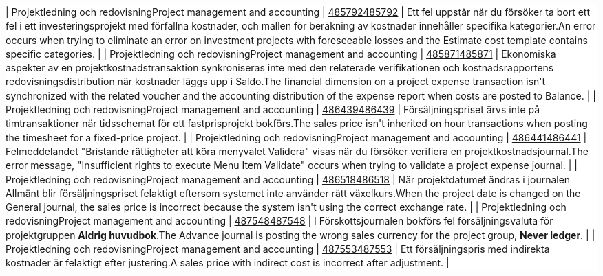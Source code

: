 | <span data-ttu-id="1d06b-221">Projektledning och redovisning</span><span class="sxs-lookup"><span data-stu-id="1d06b-221">Project management and accounting</span></span>   | [<span data-ttu-id="1d06b-222">485792</span><span class="sxs-lookup"><span data-stu-id="1d06b-222">485792</span></span>](https://fix.lcs.dynamics.com/Issue/Details/?bugId=485792) | <span data-ttu-id="1d06b-223">Ett fel uppstår när du försöker ta bort ett fel i ett investeringsprojekt med förfallna kostnader, och mallen för beräkning av kostnader innehåller specifika kategorier.</span><span class="sxs-lookup"><span data-stu-id="1d06b-223">An error occurs when trying to eliminate an error on investment projects with foreseeable losses and the Estimate cost template contains specific categories.</span></span>                                                                                                                                      |
| <span data-ttu-id="1d06b-224">Projektledning och redovisning</span><span class="sxs-lookup"><span data-stu-id="1d06b-224">Project management and accounting</span></span>   | [<span data-ttu-id="1d06b-225">485871</span><span class="sxs-lookup"><span data-stu-id="1d06b-225">485871</span></span>](https://fix.lcs.dynamics.com/Issue/Details/?bugId=485871) | <span data-ttu-id="1d06b-226">Ekonomiska aspekter av en projektkostnadstransaktion synkroniseras inte med den relaterade verifikationen och kostnadsrapportens redovisningsdistribution när kostnader läggs upp i Saldo.</span><span class="sxs-lookup"><span data-stu-id="1d06b-226">The financial dimension on a project expense transaction isn't synchronized with the related voucher and the accounting distribution of the expense report when costs are posted to Balance.</span></span>                                                                        |
| <span data-ttu-id="1d06b-227">Projektledning och redovisning</span><span class="sxs-lookup"><span data-stu-id="1d06b-227">Project management and accounting</span></span>   | [<span data-ttu-id="1d06b-228">486439</span><span class="sxs-lookup"><span data-stu-id="1d06b-228">486439</span></span>](https://fix.lcs.dynamics.com/Issue/Details/?bugId=486439) | <span data-ttu-id="1d06b-229">Försäljningspriset ärvs inte på timtransaktioner när tidsschemat för ett fastprisprojekt bokförs.</span><span class="sxs-lookup"><span data-stu-id="1d06b-229">The sales price isn't inherited on hour transactions when posting the timesheet for a fixed-price project.</span></span>                                                                                                                                                         |
| <span data-ttu-id="1d06b-230">Projektledning och redovisning</span><span class="sxs-lookup"><span data-stu-id="1d06b-230">Project management and accounting</span></span>   | [<span data-ttu-id="1d06b-231">486441</span><span class="sxs-lookup"><span data-stu-id="1d06b-231">486441</span></span>](https://fix.lcs.dynamics.com/Issue/Details/?bugId=486441) | <span data-ttu-id="1d06b-232">Felmeddelandet "Bristande rättigheter att köra menyvalet Validera" visas när du försöker verifiera en projektkostnadsjournal.</span><span class="sxs-lookup"><span data-stu-id="1d06b-232">The error message, "Insufficient rights to execute Menu Item Validate" occurs when trying to validate a project expense journal.</span></span>                                                                                                                                            |
| <span data-ttu-id="1d06b-233">Projektledning och redovisning</span><span class="sxs-lookup"><span data-stu-id="1d06b-233">Project management and accounting</span></span>   | [<span data-ttu-id="1d06b-234">486518</span><span class="sxs-lookup"><span data-stu-id="1d06b-234">486518</span></span>](https://fix.lcs.dynamics.com/Issue/Details/?bugId=486518) | <span data-ttu-id="1d06b-235">När projektdatumet ändras i journalen Allmänt blir försäljningspriset felaktigt eftersom systemet inte använder rätt växelkurs.</span><span class="sxs-lookup"><span data-stu-id="1d06b-235">When the project date is changed on the General journal, the sales price is incorrect because the system isn't using the correct exchange rate.</span></span>                                                                                                                                        |
| <span data-ttu-id="1d06b-236">Projektledning och redovisning</span><span class="sxs-lookup"><span data-stu-id="1d06b-236">Project management and accounting</span></span>   | [<span data-ttu-id="1d06b-237">487548</span><span class="sxs-lookup"><span data-stu-id="1d06b-237">487548</span></span>](https://fix.lcs.dynamics.com/Issue/Details/?bugId=487548) | <span data-ttu-id="1d06b-238">I Förskottsjournalen bokförs fel försäljningsvaluta för projektgruppen **Aldrig huvudbok**.</span><span class="sxs-lookup"><span data-stu-id="1d06b-238">The Advance journal is posting the wrong sales currency for   the project group, **Never ledger**.</span></span>                                                                                                                                                     |
| <span data-ttu-id="1d06b-239">Projektledning och redovisning</span><span class="sxs-lookup"><span data-stu-id="1d06b-239">Project management and accounting</span></span>   | [<span data-ttu-id="1d06b-240">487553</span><span class="sxs-lookup"><span data-stu-id="1d06b-240">487553</span></span>](https://fix.lcs.dynamics.com/Issue/Details/?bugId=487553) | <span data-ttu-id="1d06b-241">Ett försäljningspris med indirekta kostnader är felaktigt efter justering.</span><span class="sxs-lookup"><span data-stu-id="1d06b-241">A sales price with indirect cost is incorrect after adjustment.</span></span>                                                                                                                                                                                                   |